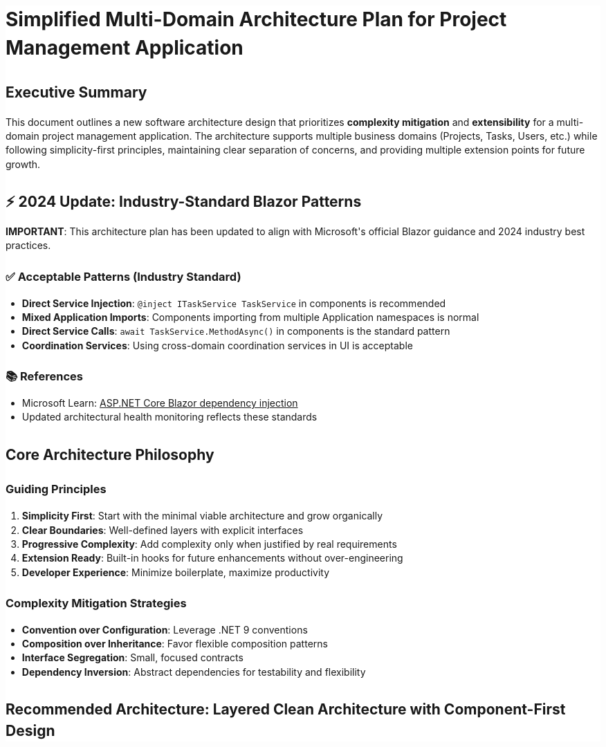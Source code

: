 # Simplified Multi-Domain Architecture Plan for Project Management Application

## Executive Summary

This document outlines a new software architecture design that prioritizes **complexity mitigation** and **extensibility** for a multi-domain project management application. The architecture supports multiple business domains (Projects, Tasks, Users, etc.) while following simplicity-first principles, maintaining clear separation of concerns, and providing multiple extension points for future growth.

## ⚡ 2024 Update: Industry-Standard Blazor Patterns

**IMPORTANT**: This architecture plan has been updated to align with Microsoft's official Blazor guidance and 2024 industry best practices.

### ✅ Acceptable Patterns (Industry Standard)
- **Direct Service Injection**: `@inject ITaskService TaskService` in components is recommended
- **Mixed Application Imports**: Components importing from multiple Application namespaces is normal
- **Direct Service Calls**: `await TaskService.MethodAsync()` in components is the standard pattern
- **Coordination Services**: Using cross-domain coordination services in UI is acceptable

### 📚 References
- Microsoft Learn: [ASP.NET Core Blazor dependency injection](https://learn.microsoft.com/en-us/aspnet/core/blazor/fundamentals/dependency-injection)
- Updated architectural health monitoring reflects these standards

## Core Architecture Philosophy

### Guiding Principles

1. **Simplicity First**: Start with the minimal viable architecture and grow organically
2. **Clear Boundaries**: Well-defined layers with explicit interfaces
3. **Progressive Complexity**: Add complexity only when justified by real requirements
4. **Extension Ready**: Built-in hooks for future enhancements without over-engineering
5. **Developer Experience**: Minimize boilerplate, maximize productivity

### Complexity Mitigation Strategies

- **Convention over Configuration**: Leverage .NET 9 conventions
- **Composition over Inheritance**: Favor flexible composition patterns
- **Interface Segregation**: Small, focused contracts
- **Dependency Inversion**: Abstract dependencies for testability and flexibility

## Recommended Architecture: Layered Clean Architecture with Component-First Design

